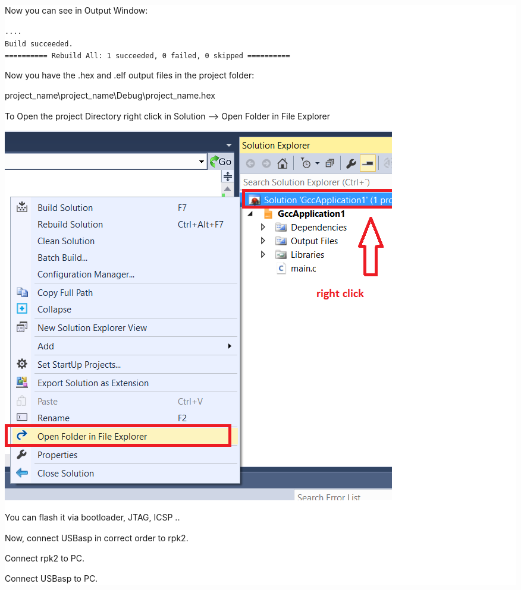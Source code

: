 Now you can see in Output Window:

```
....
Build succeeded.
========== Rebuild All: 1 succeeded, 0 failed, 0 skipped ==========
```

Now you have the .hex and .elf output files in the project folder:

project_name\project_name\Debug\project_name.hex

To Open the project Directory right click in Solution --> Open Folder in File Explorer

![openfd.png](/assets/images/openfd.png)

You can flash it via bootloader, JTAG, ICSP ..

Now, connect USBasp in correct order to rpk2.

Connect rpk2 to PC.

Connect USBasp to PC.
